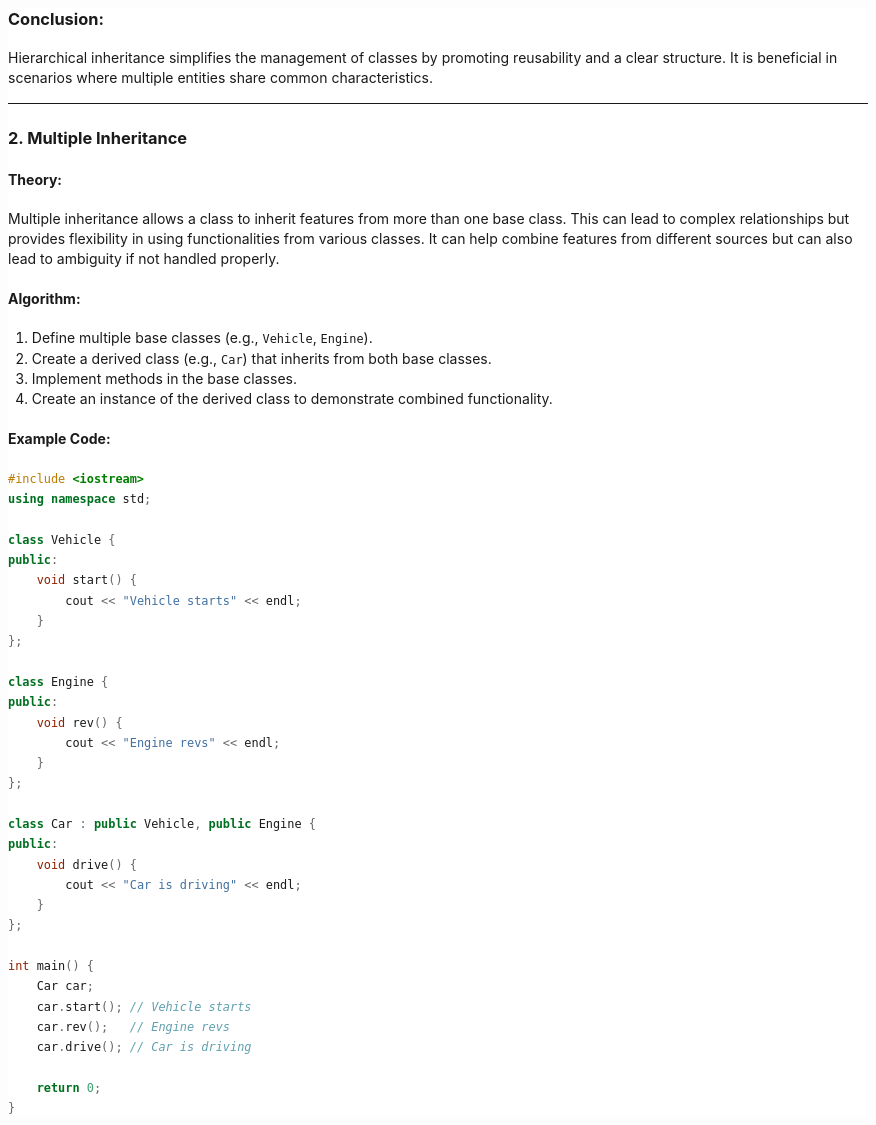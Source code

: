 ### Conclusion:
Hierarchical inheritance simplifies the management of classes by promoting reusability and a clear structure. It is beneficial in scenarios where multiple entities share common characteristics.

---

### 2. Multiple Inheritance

#### Theory:
Multiple inheritance allows a class to inherit features from more than one base class. This can lead to complex relationships but provides flexibility in using functionalities from various classes. It can help combine features from different sources but can also lead to ambiguity if not handled properly.

#### Algorithm:
1. Define multiple base classes (e.g., `Vehicle`, `Engine`).
2. Create a derived class (e.g., `Car`) that inherits from both base classes.
3. Implement methods in the base classes.
4. Create an instance of the derived class to demonstrate combined functionality.

#### Example Code:
```cpp
#include <iostream>
using namespace std;

class Vehicle {
public:
    void start() {
        cout << "Vehicle starts" << endl;
    }
};

class Engine {
public:
    void rev() {
        cout << "Engine revs" << endl;
    }
};

class Car : public Vehicle, public Engine {
public:
    void drive() {
        cout << "Car is driving" << endl;
    }
};

int main() {
    Car car;
    car.start(); // Vehicle starts
    car.rev();   // Engine revs
    car.drive(); // Car is driving

    return 0;
}
```
